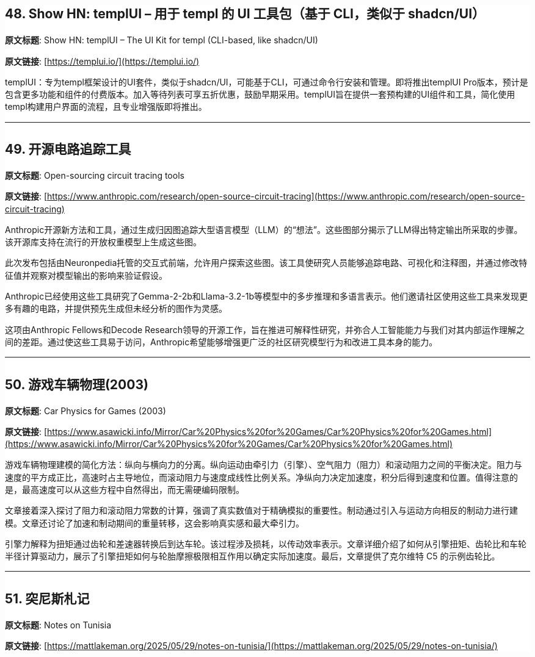 ## 48. Show HN: templUI – 用于 templ 的 UI 工具包（基于 CLI，类似于 shadcn/UI）

**原文标题**: Show HN: templUI – The UI Kit for templ (CLI-based, like shadcn/UI)

**原文链接**: [https://templui.io/](https://templui.io/)

templUI：专为templ框架设计的UI套件，类似于shadcn/UI，可能基于CLI，可通过命令行安装和管理。即将推出templUI Pro版本，预计是包含更多功能和组件的付费版本。加入等待列表可享五折优惠，鼓励早期采用。templUI旨在提供一套预构建的UI组件和工具，简化使用templ构建用户界面的流程，且专业增强版即将推出。

---

## 49. 开源电路追踪工具

**原文标题**: Open-sourcing circuit tracing tools

**原文链接**: [https://www.anthropic.com/research/open-source-circuit-tracing](https://www.anthropic.com/research/open-source-circuit-tracing)

Anthropic开源新方法和工具，通过生成归因图追踪大型语言模型（LLM）的“想法”。这些图部分揭示了LLM得出特定输出所采取的步骤。该开源库支持在流行的开放权重模型上生成这些图。

此次发布包括由Neuronpedia托管的交互式前端，允许用户探索这些图。该工具使研究人员能够追踪电路、可视化和注释图，并通过修改特征值并观察对模型输出的影响来验证假设。

Anthropic已经使用这些工具研究了Gemma-2-2b和Llama-3.2-1b等模型中的多步推理和多语言表示。他们邀请社区使用这些工具来发现更多有趣的电路，并提供预先生成但未经分析的图作为灵感。

这项由Anthropic Fellows和Decode Research领导的开源工作，旨在推进可解释性研究，并弥合人工智能能力与我们对其内部运作理解之间的差距。通过使这些工具易于访问，Anthropic希望能够增强更广泛的社区研究模型行为和改进工具本身的能力。

---

## 50. 游戏车辆物理(2003)

**原文标题**: Car Physics for Games (2003)

**原文链接**: [https://www.asawicki.info/Mirror/Car%20Physics%20for%20Games/Car%20Physics%20for%20Games.html](https://www.asawicki.info/Mirror/Car%20Physics%20for%20Games/Car%20Physics%20for%20Games.html)

游戏车辆物理建模的简化方法：纵向与横向力的分离。纵向运动由牵引力（引擎）、空气阻力（阻力）和滚动阻力之间的平衡决定。阻力与速度的平方成正比，高速时占主导地位，而滚动阻力与速度成线性比例关系。净纵向力决定加速度，积分后得到速度和位置。值得注意的是，最高速度可以从这些方程中自然得出，而无需硬编码限制。

文章接着深入探讨了阻力和滚动阻力常数的计算，强调了真实数值对于精确模拟的重要性。制动通过引入与运动方向相反的制动力进行建模。文章还讨论了加速和制动期间的重量转移，这会影响真实感和最大牵引力。

引擎力解释为扭矩通过齿轮和差速器转换后到达车轮。该过程涉及损耗，以传动效率表示。文章详细介绍了如何从引擎扭矩、齿轮比和车轮半径计算驱动力，展示了引擎扭矩如何与轮胎摩擦极限相互作用以确定实际加速度。最后，文章提供了克尔维特 C5 的示例齿轮比。

---

## 51. 突尼斯札记

**原文标题**: Notes on Tunisia

**原文链接**: [https://mattlakeman.org/2025/05/29/notes-on-tunisia/](https://mattlakeman.org/2025/05/29/notes-on-tunisia/)
